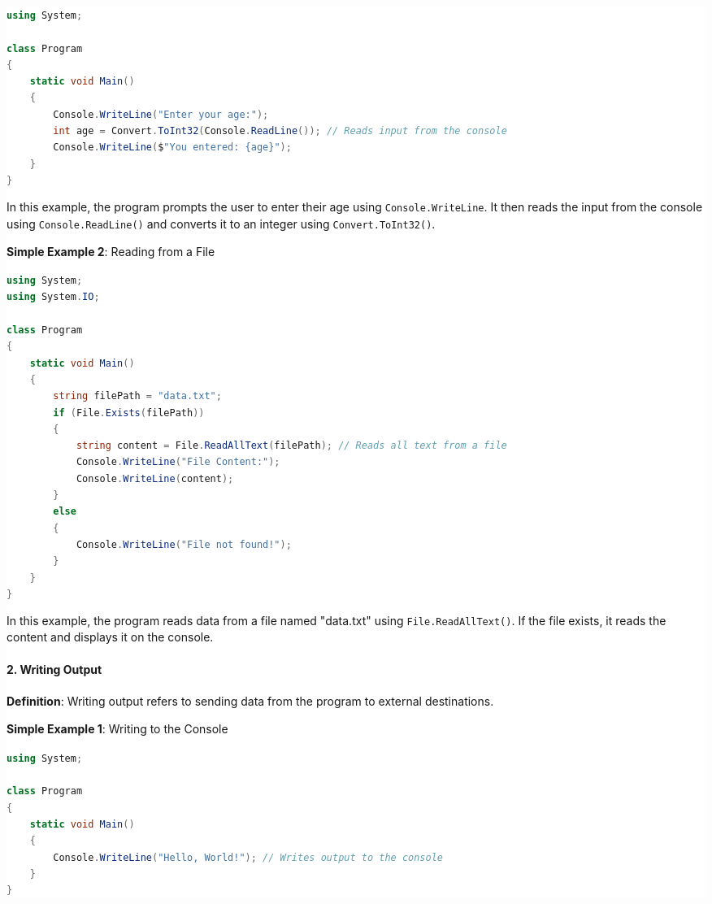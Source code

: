 ```csharp
using System;

class Program
{
    static void Main()
    {
        Console.WriteLine("Enter your age:");
        int age = Convert.ToInt32(Console.ReadLine()); // Reads input from the console
        Console.WriteLine($"You entered: {age}");
    }
}
```

In this example, the program prompts the user to enter their age using `Console.WriteLine`. It then reads the input from the console using `Console.ReadLine()` and converts it to an integer using `Convert.ToInt32()`.

**Simple Example 2**: Reading from a File

```csharp
using System;
using System.IO;

class Program
{
    static void Main()
    {
        string filePath = "data.txt";
        if (File.Exists(filePath))
        {
            string content = File.ReadAllText(filePath); // Reads all text from a file
            Console.WriteLine("File Content:");
            Console.WriteLine(content);
        }
        else
        {
            Console.WriteLine("File not found!");
        }
    }
}
```

In this example, the program reads data from a file named "data.txt" using `File.ReadAllText()`. If the file exists, it reads the content and displays it on the console.

#### 2. Writing Output

**Definition**: Writing output refers to sending data from the program to external destinations.

**Simple Example 1**: Writing to the Console

```csharp
using System;

class Program
{
    static void Main()
    {
        Console.WriteLine("Hello, World!"); // Writes output to the console
    }
}
```
